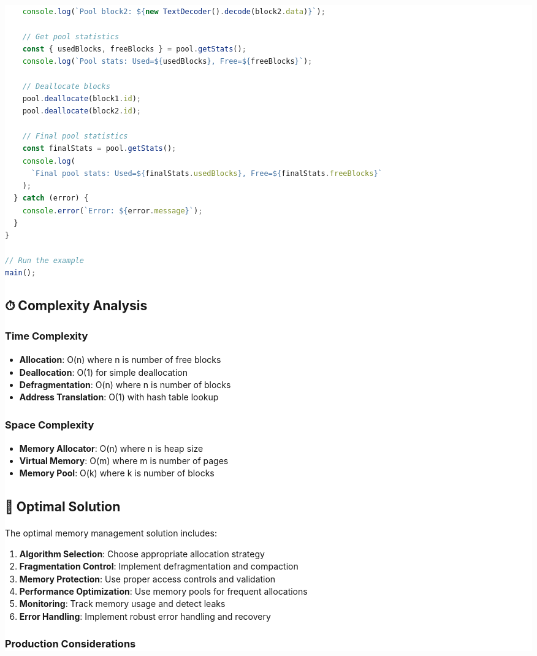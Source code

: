 ```javascript
    console.log(`Pool block2: ${new TextDecoder().decode(block2.data)}`);

    // Get pool statistics
    const { usedBlocks, freeBlocks } = pool.getStats();
    console.log(`Pool stats: Used=${usedBlocks}, Free=${freeBlocks}`);

    // Deallocate blocks
    pool.deallocate(block1.id);
    pool.deallocate(block2.id);

    // Final pool statistics
    const finalStats = pool.getStats();
    console.log(
      `Final pool stats: Used=${finalStats.usedBlocks}, Free=${finalStats.freeBlocks}`
    );
  } catch (error) {
    console.error(`Error: ${error.message}`);
  }
}

// Run the example
main();
```

## ⏱ **Complexity Analysis**

### **Time Complexity**

- **Allocation**: O(n) where n is number of free blocks
- **Deallocation**: O(1) for simple deallocation
- **Defragmentation**: O(n) where n is number of blocks
- **Address Translation**: O(1) with hash table lookup

### **Space Complexity**

- **Memory Allocator**: O(n) where n is heap size
- **Virtual Memory**: O(m) where m is number of pages
- **Memory Pool**: O(k) where k is number of blocks

## 🚀 **Optimal Solution**

The optimal memory management solution includes:

1. **Algorithm Selection**: Choose appropriate allocation strategy
2. **Fragmentation Control**: Implement defragmentation and compaction
3. **Memory Protection**: Use proper access controls and validation
4. **Performance Optimization**: Use memory pools for frequent allocations
5. **Monitoring**: Track memory usage and detect leaks
6. **Error Handling**: Implement robust error handling and recovery

### **Production Considerations**
